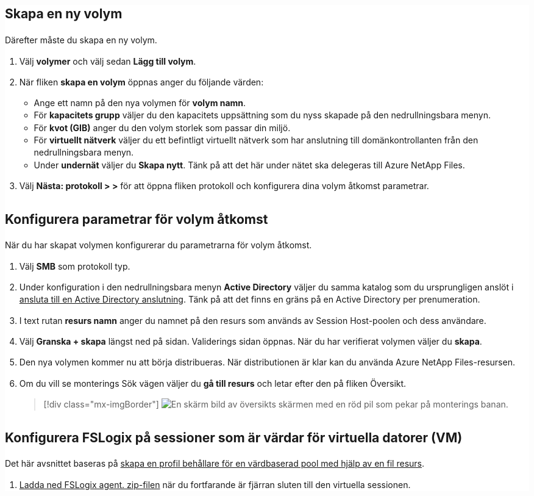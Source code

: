 ## <a name="create-a-new-volume"></a>Skapa en ny volym

Därefter måste du skapa en ny volym.

1. Välj **volymer** och välj sedan **Lägg till volym**.

2. När fliken **skapa en volym** öppnas anger du följande värden:

    - Ange ett namn på den nya volymen för **volym namn**.
    - För **kapacitets grupp** väljer du den kapacitets uppsättning som du nyss skapade på den nedrullningsbara menyn.
    - För **kvot (GIB)** anger du den volym storlek som passar din miljö.
    - För **virtuellt nätverk** väljer du ett befintligt virtuellt nätverk som har anslutning till domänkontrollanten från den nedrullningsbara menyn.
    - Under **undernät** väljer du **Skapa nytt**. Tänk på att det här under nätet ska delegeras till Azure NetApp Files.

3.  Välj **Nästa: protokoll \> \>** för att öppna fliken protokoll och konfigurera dina volym åtkomst parametrar.

## <a name="configure-volume-access-parameters"></a>Konfigurera parametrar för volym åtkomst

När du har skapat volymen konfigurerar du parametrarna för volym åtkomst.

1.  Välj **SMB** som protokoll typ.
2.  Under konfiguration i den nedrullningsbara menyn **Active Directory** väljer du samma katalog som du ursprungligen anslöt i [ansluta till en Active Directory anslutning](create-fslogix-profile-container.md#join-an-active-directory-connection). Tänk på att det finns en gräns på en Active Directory per prenumeration.
3.  I text rutan **resurs namn** anger du namnet på den resurs som används av Session Host-poolen och dess användare.

4.  Välj **Granska + skapa** längst ned på sidan. Validerings sidan öppnas. När du har verifierat volymen väljer du **skapa**.

5.  Den nya volymen kommer nu att börja distribueras. När distributionen är klar kan du använda Azure NetApp Files-resursen.

6.  Om du vill se monterings Sök vägen väljer du **gå till resurs** och letar efter den på fliken Översikt.

    > [!div class="mx-imgBorder"]
    > ![En skärm bild av översikts skärmen med en röd pil som pekar på monterings banan.](media/overview-mount-path.png)

## <a name="configure-fslogix-on-session-host-virtual-machines-vms"></a>Konfigurera FSLogix på sessioner som är värdar för virtuella datorer (VM)

Det här avsnittet baseras på [skapa en profil behållare för en värdbaserad pool med hjälp av en fil resurs](create-host-pools-user-profile.md).

1. [Ladda ned FSLogix agent. zip-filen](https://go.microsoft.com/fwlink/?linkid=2084562&clcid=0x409) när du fortfarande är fjärran sluten till den virtuella sessionen.
